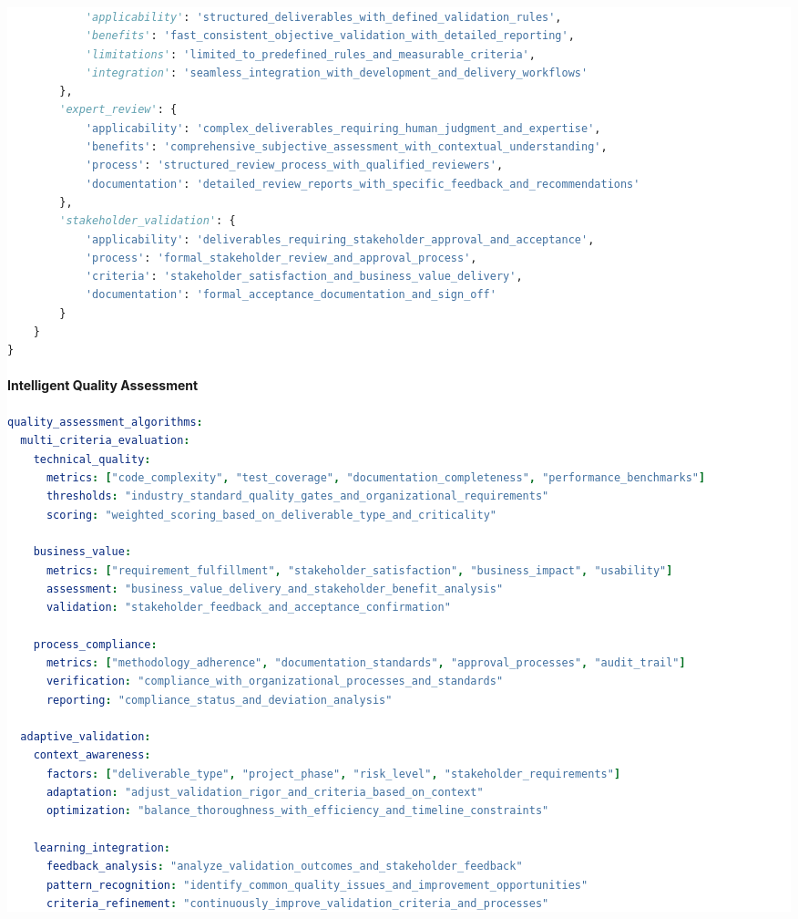 ```python
            'applicability': 'structured_deliverables_with_defined_validation_rules',
            'benefits': 'fast_consistent_objective_validation_with_detailed_reporting',
            'limitations': 'limited_to_predefined_rules_and_measurable_criteria',
            'integration': 'seamless_integration_with_development_and_delivery_workflows'
        },
        'expert_review': {
            'applicability': 'complex_deliverables_requiring_human_judgment_and_expertise',
            'benefits': 'comprehensive_subjective_assessment_with_contextual_understanding',
            'process': 'structured_review_process_with_qualified_reviewers',
            'documentation': 'detailed_review_reports_with_specific_feedback_and_recommendations'
        },
        'stakeholder_validation': {
            'applicability': 'deliverables_requiring_stakeholder_approval_and_acceptance',
            'process': 'formal_stakeholder_review_and_approval_process',
            'criteria': 'stakeholder_satisfaction_and_business_value_delivery',
            'documentation': 'formal_acceptance_documentation_and_sign_off'
        }
    }
}
```

#### Intelligent Quality Assessment
```yaml
quality_assessment_algorithms:
  multi_criteria_evaluation:
    technical_quality:
      metrics: ["code_complexity", "test_coverage", "documentation_completeness", "performance_benchmarks"]
      thresholds: "industry_standard_quality_gates_and_organizational_requirements"
      scoring: "weighted_scoring_based_on_deliverable_type_and_criticality"
      
    business_value:
      metrics: ["requirement_fulfillment", "stakeholder_satisfaction", "business_impact", "usability"]
      assessment: "business_value_delivery_and_stakeholder_benefit_analysis"
      validation: "stakeholder_feedback_and_acceptance_confirmation"
      
    process_compliance:
      metrics: ["methodology_adherence", "documentation_standards", "approval_processes", "audit_trail"]
      verification: "compliance_with_organizational_processes_and_standards"
      reporting: "compliance_status_and_deviation_analysis"
      
  adaptive_validation:
    context_awareness:
      factors: ["deliverable_type", "project_phase", "risk_level", "stakeholder_requirements"]
      adaptation: "adjust_validation_rigor_and_criteria_based_on_context"
      optimization: "balance_thoroughness_with_efficiency_and_timeline_constraints"
      
    learning_integration:
      feedback_analysis: "analyze_validation_outcomes_and_stakeholder_feedback"
      pattern_recognition: "identify_common_quality_issues_and_improvement_opportunities"
      criteria_refinement: "continuously_improve_validation_criteria_and_processes"
```

